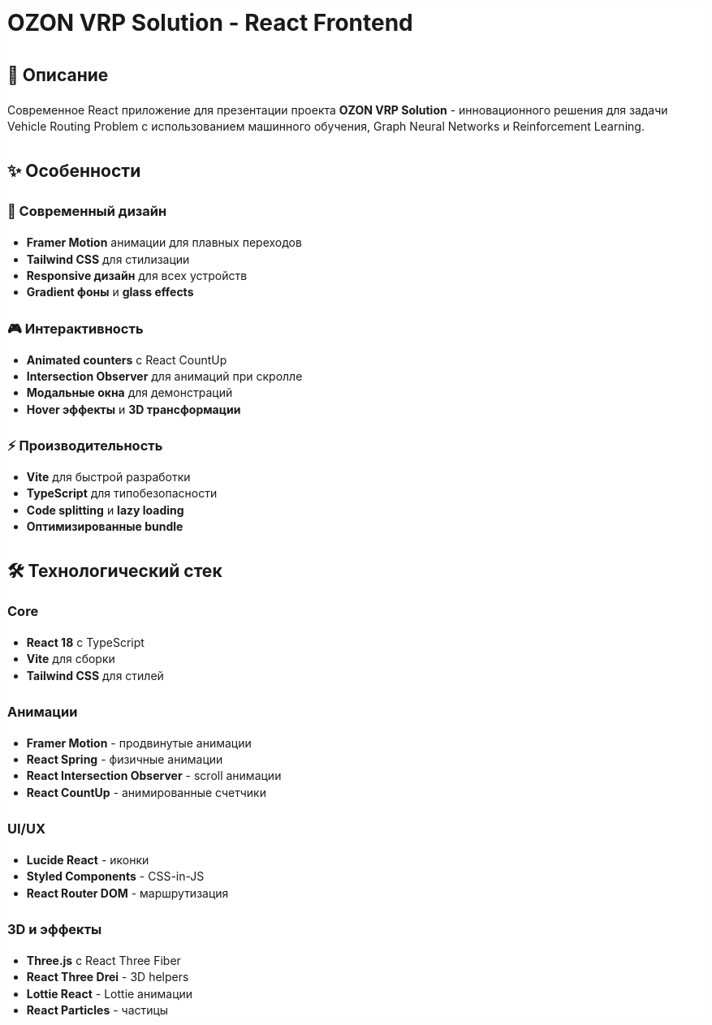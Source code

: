 # OZON VRP Solution - React Frontend

## 🚀 Описание

Современное React приложение для презентации проекта **OZON VRP Solution** - инновационного решения для задачи Vehicle Routing Problem с использованием машинного обучения, Graph Neural Networks и Reinforcement Learning.

## ✨ Особенности

### 🎨 Современный дизайн
- **Framer Motion** анимации для плавных переходов
- **Tailwind CSS** для стилизации
- **Responsive дизайн** для всех устройств
- **Gradient фоны** и **glass effects**

### 🎮 Интерактивность
- **Animated counters** с React CountUp
- **Intersection Observer** для анимаций при скролле
- **Модальные окна** для демонстраций
- **Hover эффекты** и **3D трансформации**

### ⚡ Производительность
- **Vite** для быстрой разработки
- **TypeScript** для типобезопасности
- **Code splitting** и **lazy loading**
- **Оптимизированные bundle**

## 🛠️ Технологический стек

### Core
- **React 18** с TypeScript
- **Vite** для сборки
- **Tailwind CSS** для стилей

### Анимации
- **Framer Motion** - продвинутые анимации
- **React Spring** - физичные анимации
- **React Intersection Observer** - scroll анимации
- **React CountUp** - анимированные счетчики

### UI/UX
- **Lucide React** - иконки
- **Styled Components** - CSS-in-JS
- **React Router DOM** - маршрутизация

### 3D и эффекты
- **Three.js** с React Three Fiber
- **React Three Drei** - 3D helpers
- **Lottie React** - Lottie анимации
- **React Particles** - частицы
